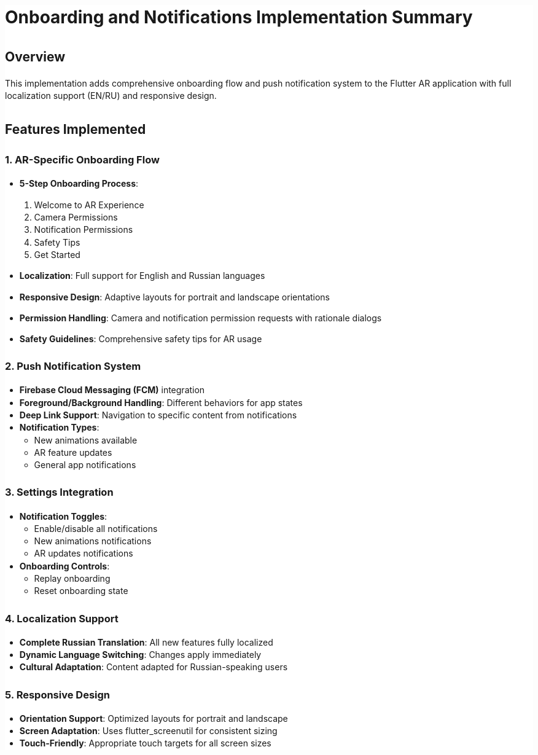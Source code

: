 # Onboarding and Notifications Implementation Summary

## Overview
This implementation adds comprehensive onboarding flow and push notification system to the Flutter AR application with full localization support (EN/RU) and responsive design.

## Features Implemented

### 1. AR-Specific Onboarding Flow
- **5-Step Onboarding Process**:
  1. Welcome to AR Experience
  2. Camera Permissions
  3. Notification Permissions
  4. Safety Tips
  5. Get Started

- **Localization**: Full support for English and Russian languages
- **Responsive Design**: Adaptive layouts for portrait and landscape orientations
- **Permission Handling**: Camera and notification permission requests with rationale dialogs
- **Safety Guidelines**: Comprehensive safety tips for AR usage

### 2. Push Notification System
- **Firebase Cloud Messaging (FCM)** integration
- **Foreground/Background Handling**: Different behaviors for app states
- **Deep Link Support**: Navigation to specific content from notifications
- **Notification Types**:
  - New animations available
  - AR feature updates
  - General app notifications

### 3. Settings Integration
- **Notification Toggles**:
  - Enable/disable all notifications
  - New animations notifications
  - AR updates notifications
- **Onboarding Controls**:
  - Replay onboarding
  - Reset onboarding state

### 4. Localization Support
- **Complete Russian Translation**: All new features fully localized
- **Dynamic Language Switching**: Changes apply immediately
- **Cultural Adaptation**: Content adapted for Russian-speaking users

### 5. Responsive Design
- **Orientation Support**: Optimized layouts for portrait and landscape
- **Screen Adaptation**: Uses flutter_screenutil for consistent sizing
- **Touch-Friendly**: Appropriate touch targets for all screen sizes
